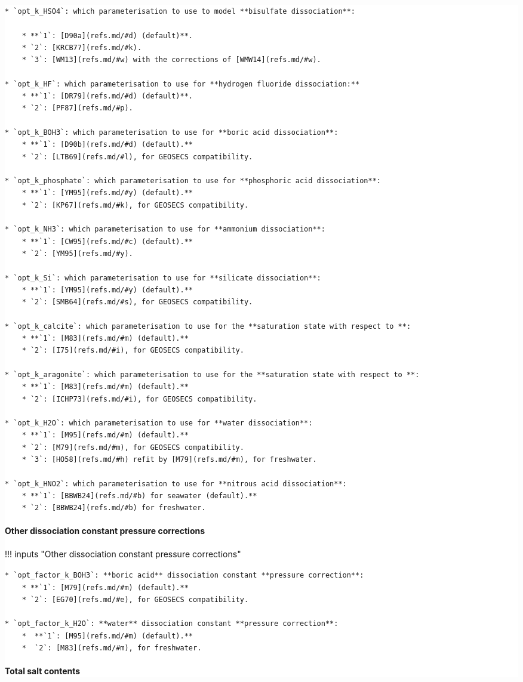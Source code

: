     * `opt_k_HSO4`: which parameterisation to use to model **bisulfate dissociation**:

        * **`1`: [D90a](refs.md/#d) (default)**.
        * `2`: [KRCB77](refs.md/#k).
        * `3`: [WM13](refs.md/#w) with the corrections of [WMW14](refs.md/#w).

    * `opt_k_HF`: which parameterisation to use for **hydrogen fluoride dissociation:**
        * **`1`: [DR79](refs.md/#d) (default)**.
        * `2`: [PF87](refs.md/#p).

    * `opt_k_BOH3`: which parameterisation to use for **boric acid dissociation**:
        * **`1`: [D90b](refs.md/#d) (default).**
        * `2`: [LTB69](refs.md/#l), for GEOSECS compatibility.

    * `opt_k_phosphate`: which parameterisation to use for **phosphoric acid dissociation**:
        * **`1`: [YM95](refs.md/#y) (default).**
        * `2`: [KP67](refs.md/#k), for GEOSECS compatibility.

    * `opt_k_NH3`: which parameterisation to use for **ammonium dissociation**:
        * **`1`: [CW95](refs.md/#c) (default).**
        * `2`: [YM95](refs.md/#y).

    * `opt_k_Si`: which parameterisation to use for **silicate dissociation**:
        * **`1`: [YM95](refs.md/#y) (default).**
        * `2`: [SMB64](refs.md/#s), for GEOSECS compatibility.

    * `opt_k_calcite`: which parameterisation to use for the **saturation state with respect to **:
        * **`1`: [M83](refs.md/#m) (default).**
        * `2`: [I75](refs.md/#i), for GEOSECS compatibility.

    * `opt_k_aragonite`: which parameterisation to use for the **saturation state with respect to **:
        * **`1`: [M83](refs.md/#m) (default).**
        * `2`: [ICHP73](refs.md/#i), for GEOSECS compatibility.

    * `opt_k_H2O`: which parameterisation to use for **water dissociation**:
        * **`1`: [M95](refs.md/#m) (default).**
        * `2`: [M79](refs.md/#m), for GEOSECS compatibility.
        * `3`: [HO58](refs.md/#h) refit by [M79](refs.md/#m), for freshwater.
    
    * `opt_k_HNO2`: which parameterisation to use for **nitrous acid dissociation**:
        * **`1`: [BBWB24](refs.md/#b) for seawater (default).** 
        * `2`: [BBWB24](refs.md/#b) for freshwater.

#### Other dissociation constant pressure corrections

!!! inputs "Other dissociation constant pressure corrections"

    * `opt_factor_k_BOH3`: **boric acid** dissociation constant **pressure correction**:
        * **`1`: [M79](refs.md/#m) (default).**
        * `2`: [EG70](refs.md/#e), for GEOSECS compatibility.

    * `opt_factor_k_H2O`: **water** dissociation constant **pressure correction**:
        *  **`1`: [M95](refs.md/#m) (default).**
        *  `2`: [M83](refs.md/#m), for freshwater.

#### Total salt contents
